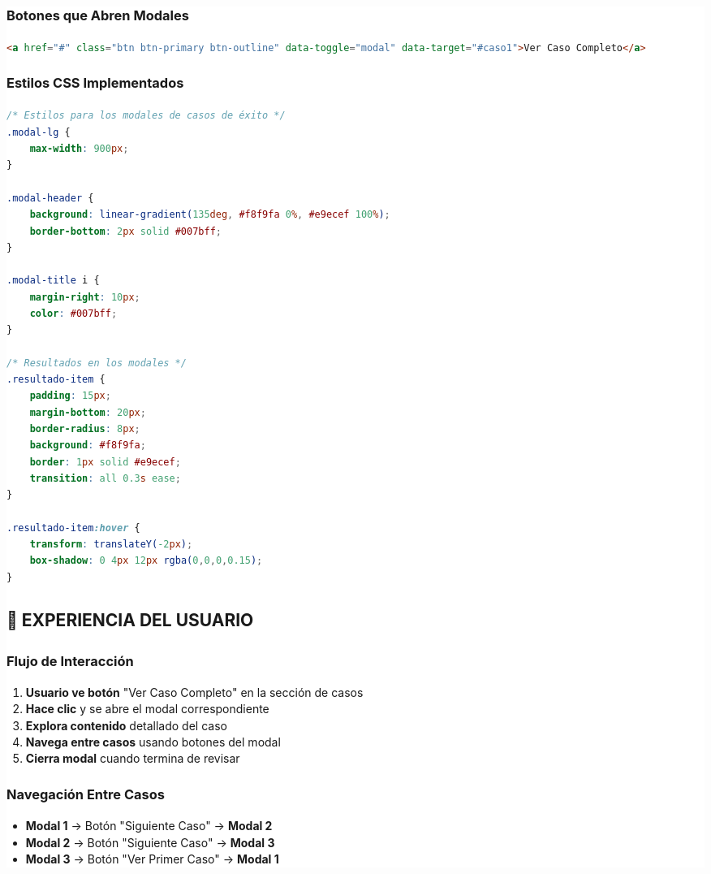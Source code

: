 ### Botones que Abren Modales
```html
<a href="#" class="btn btn-primary btn-outline" data-toggle="modal" data-target="#caso1">Ver Caso Completo</a>
```

### Estilos CSS Implementados
```css
/* Estilos para los modales de casos de éxito */
.modal-lg {
    max-width: 900px;
}

.modal-header {
    background: linear-gradient(135deg, #f8f9fa 0%, #e9ecef 100%);
    border-bottom: 2px solid #007bff;
}

.modal-title i {
    margin-right: 10px;
    color: #007bff;
}

/* Resultados en los modales */
.resultado-item {
    padding: 15px;
    margin-bottom: 20px;
    border-radius: 8px;
    background: #f8f9fa;
    border: 1px solid #e9ecef;
    transition: all 0.3s ease;
}

.resultado-item:hover {
    transform: translateY(-2px);
    box-shadow: 0 4px 12px rgba(0,0,0,0.15);
}
```

## 📱 EXPERIENCIA DEL USUARIO

### Flujo de Interacción
1. **Usuario ve botón** "Ver Caso Completo" en la sección de casos
2. **Hace clic** y se abre el modal correspondiente
3. **Explora contenido** detallado del caso
4. **Navega entre casos** usando botones del modal
5. **Cierra modal** cuando termina de revisar

### Navegación Entre Casos
- **Modal 1** → Botón "Siguiente Caso" → **Modal 2**
- **Modal 2** → Botón "Siguiente Caso" → **Modal 3**
- **Modal 3** → Botón "Ver Primer Caso" → **Modal 1**
